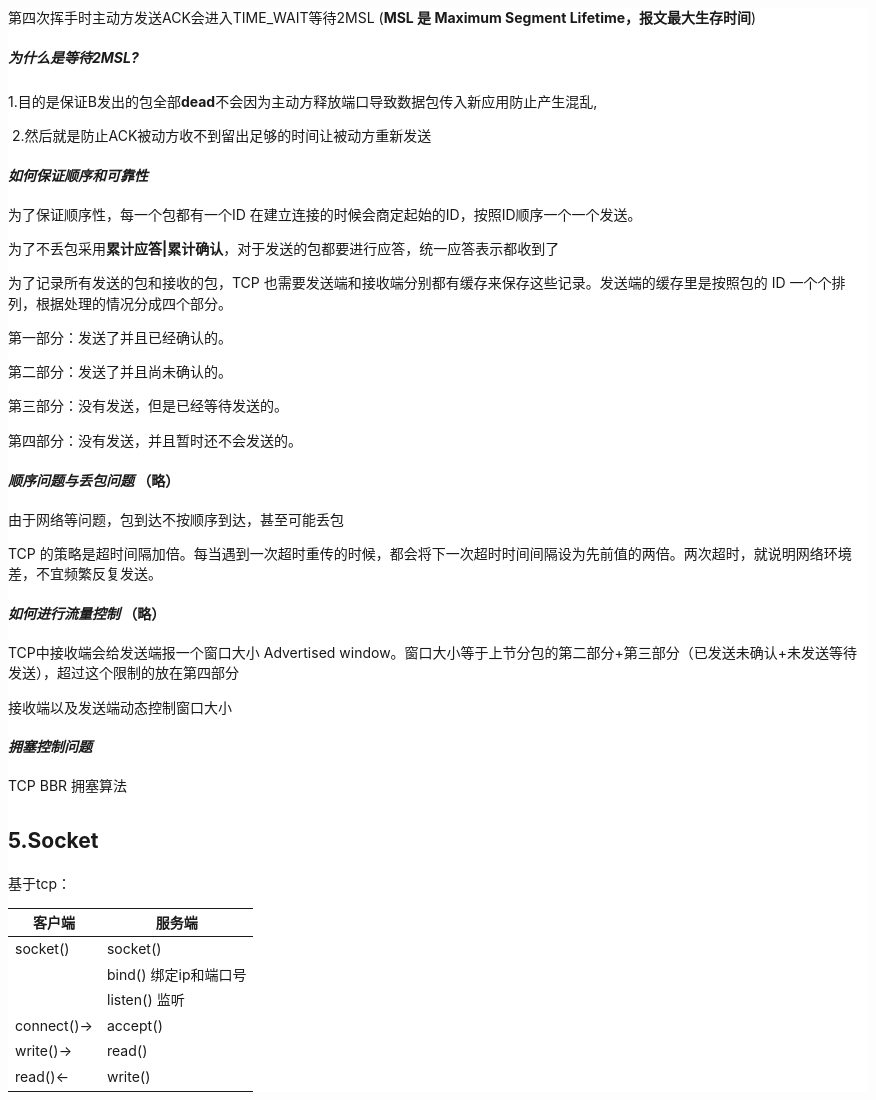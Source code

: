 第四次挥手时主动方发送ACK会进入TIME_WAIT等待2MSL  (**MSL 是 Maximum Segment Lifetime，报文最大生存时间**)

##### 为什么是等待2MSL?

​		1.目的是保证B发出的包全部**dead**不会因为主动方释放端口导致数据包传入新应用防止产生混乱, 	

​		2.然后就是防止ACK被动方收不到留出足够的时间让被动方重新发送

#### ***如何保证顺序和可靠性***

为了保证顺序性，每一个包都有一个ID 在建立连接的时候会商定起始的ID，按照ID顺序一个一个发送。

为了不丢包采用**累计应答|累计确认**，对于发送的包都要进行应答，统一应答表示都收到了



为了记录所有发送的包和接收的包，TCP 也需要发送端和接收端分别都有缓存来保存这些记录。发送端的缓存里是按照包的 ID 一个个排列，根据处理的情况分成四个部分。

第一部分：发送了并且已经确认的。

第二部分：发送了并且尚未确认的。

第三部分：没有发送，但是已经等待发送的。

第四部分：没有发送，并且暂时还不会发送的。



#### ***顺序问题与丢包问题*** （略）

由于网络等问题，包到达不按顺序到达，甚至可能丢包

TCP 的策略是超时间隔加倍。每当遇到一次超时重传的时候，都会将下一次超时时间间隔设为先前值的两倍。两次超时，就说明网络环境差，不宜频繁反复发送。



#### ***如何进行流量控制*** （略）

TCP中接收端会给发送端报一个窗口大小 Advertised window。窗口大小等于上节分包的第二部分+第三部分（已发送未确认+未发送等待发送），超过这个限制的放在第四部分

接收端以及发送端动态控制窗口大小



#### ***拥塞控制问题***

TCP BBR 拥塞算法



## 5.Socket

基于tcp：

| 客户端      | 服务端                |
| ----------- | --------------------- |
| socket()    | socket()              |
|             | bind() 绑定ip和端口号 |
|             | listen() 监听         |
| connect()-> | accept()              |
| write()->   | read()                |
| read()<-    | write()               |
